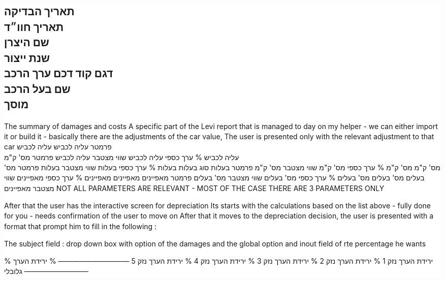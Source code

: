 תאריך הבדיקה  
תאריך חוו״ד  
שם היצרן  
שנת ייצור  
דגם 
קוד דכם
ערך הרכב  
שם בעל הרכב  
מוסך  
-----------
The summary of damages and costs 
A specific part of the Levi report that is managed to day on my helper - we can either import it or build it - basically there are the adjustments of the car value,
The user is presented only with the relevant adjustment to that car 
 פרמטר עליה לכביש 
 עליה לכביש  
 עליה לכביש  %
ערך כספי  עליה לכביש
שווי מצטבר עליה לכביש
 פרמטר  מס' ק"מ  
 מס' ק"מ 
 מס' ק"מ %
ערך כספי  מס' ק"מ
שווי מצטבר מס' ק"מ
 פרמטר  בעלות
סוג בעלות 
 בעלות %
ערך כספי  בעלות
שווי מצטבר בעלות
 פרמטר מס' בעלים 
 מס' בעלים 
 מס' בעלים %
ערך כספי   מס' בעלים
שווי מצטבר  מס' בעלים 
 פרמטר מאפיינים 
 מאפיינים 
 מאפיינים %
ערך כספי    מאפיינים 
שווי מצטבר   מאפיינים 
NOT ALL PARAMETERS ARE RELEVANT -  MOST OF THE CASE THERE ARE 3 PARAMETERS ONLY

After that the user has the interactive screen for depreciation 
Its starts with the calculations based on the list above - fully done for you - needs confirmation of the user to move on 
After that it moves to the depreciation decision, the user is presented with a format that prompt him to fill in the following : 

The subject field : drop down box with option of the damages and the global option and inout field of rte percentage he wants 

 % ירידת הערך  נזק 1
 % ירידת הערך  נזק 2
 % ירידת הערך  נזק 3
 % ירידת הערך  נזק 4
 % ירידת הערך  נזק 5
——————————
 % ירידת הערך גלובלי
—————————
